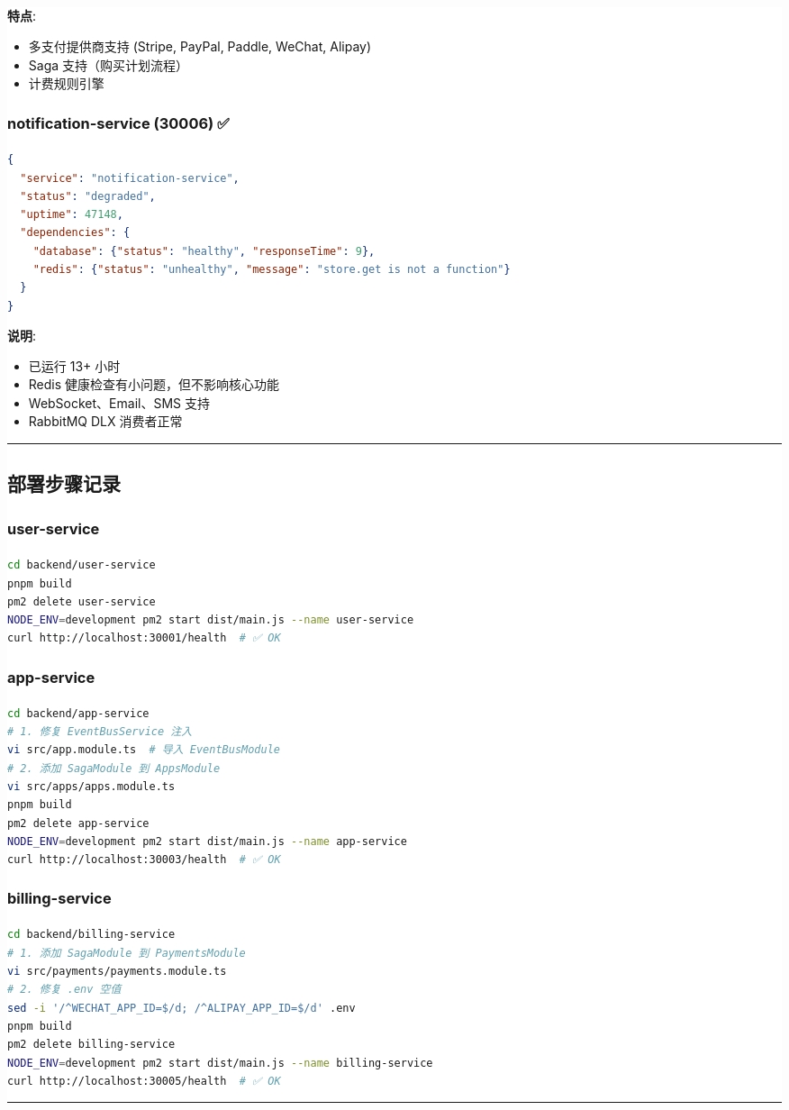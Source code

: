 **特点**:
- 多支付提供商支持 (Stripe, PayPal, Paddle, WeChat, Alipay)
- Saga 支持（购买计划流程）
- 计费规则引擎

### notification-service (30006) ✅

```json
{
  "service": "notification-service",
  "status": "degraded",
  "uptime": 47148,
  "dependencies": {
    "database": {"status": "healthy", "responseTime": 9},
    "redis": {"status": "unhealthy", "message": "store.get is not a function"}
  }
}
```

**说明**:
- 已运行 13+ 小时
- Redis 健康检查有小问题，但不影响核心功能
- WebSocket、Email、SMS 支持
- RabbitMQ DLX 消费者正常

---

## 部署步骤记录

### user-service
```bash
cd backend/user-service
pnpm build
pm2 delete user-service
NODE_ENV=development pm2 start dist/main.js --name user-service
curl http://localhost:30001/health  # ✅ OK
```

### app-service
```bash
cd backend/app-service
# 1. 修复 EventBusService 注入
vi src/app.module.ts  # 导入 EventBusModule
# 2. 添加 SagaModule 到 AppsModule
vi src/apps/apps.module.ts
pnpm build
pm2 delete app-service
NODE_ENV=development pm2 start dist/main.js --name app-service
curl http://localhost:30003/health  # ✅ OK
```

### billing-service
```bash
cd backend/billing-service
# 1. 添加 SagaModule 到 PaymentsModule
vi src/payments/payments.module.ts
# 2. 修复 .env 空值
sed -i '/^WECHAT_APP_ID=$/d; /^ALIPAY_APP_ID=$/d' .env
pnpm build
pm2 delete billing-service
NODE_ENV=development pm2 start dist/main.js --name billing-service
curl http://localhost:30005/health  # ✅ OK
```

---